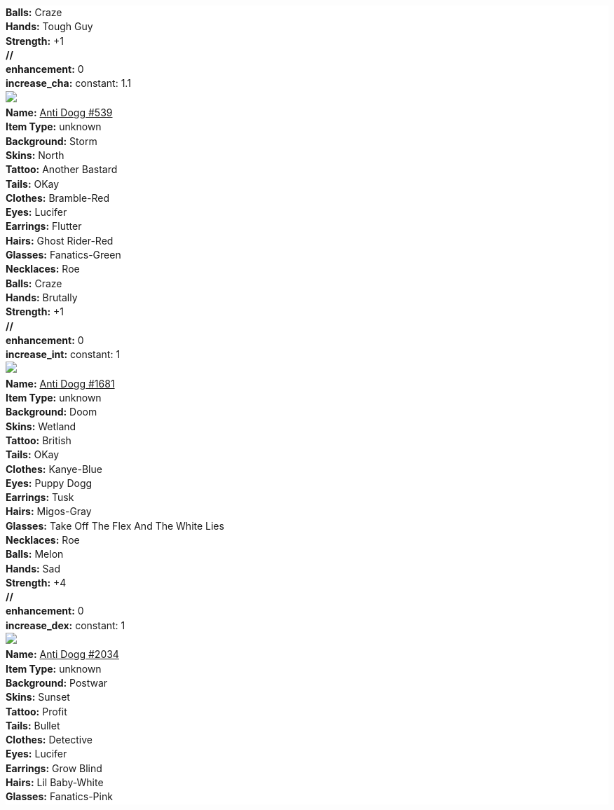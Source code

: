 <div><strong>Balls:</strong> Craze</div>
<div><strong>Hands:</strong> Tough Guy</div>
<div><strong>Strength:</strong> +1</div>
<div><strong>//</strong></div><div><strong>enhancement:</strong> 0</div>
<div><strong>increase_cha:</strong> constant: 1.1</div>
</div>
<div class="item_thumbnail">
<a href="https://mintgarden.io/nfts/nft1hvn4lnr2fp36zga02h4mjl7snhkrjsr7qsw2t9jdq3fxv6u4prws97400f"><img loading="lazy" src="https://assets.mainnet.mintgarden.io/thumbnails/0f7e2d77abee4871eca3ee50747377f3eb5bcf5be237cf9a2e28d34079fbc675.webp"></a>
<div><strong>Name:</strong> <a href="https://mintgarden.io/nfts/nft1hvn4lnr2fp36zga02h4mjl7snhkrjsr7qsw2t9jdq3fxv6u4prws97400f">Anti Dogg #539</a></div>
<div><strong>Item Type:</strong> unknown</div>
<div><strong>Background:</strong> Storm</div>
<div><strong>Skins:</strong> North</div>
<div><strong>Tattoo:</strong> Another Bastard</div>
<div><strong>Tails:</strong> OKay</div>
<div><strong>Clothes:</strong> Bramble-Red</div>
<div><strong>Eyes:</strong> Lucifer</div>
<div><strong>Earrings:</strong> Flutter</div>
<div><strong>Hairs:</strong> Ghost Rider-Red</div>
<div><strong>Glasses:</strong> Fanatics-Green</div>
<div><strong>Necklaces:</strong> Roe</div>
<div><strong>Balls:</strong> Craze</div>
<div><strong>Hands:</strong> Brutally</div>
<div><strong>Strength:</strong> +1</div>
<div><strong>//</strong></div><div><strong>enhancement:</strong> 0</div>
<div><strong>increase_int:</strong> constant: 1</div>
</div>
<div class="item_thumbnail">
<a href="https://mintgarden.io/nfts/nft1uc54pjylykeklfyu7xe7h4ysczh5ncpcfy04hlfqrg7u6rdfr5nqhrr4u9"><img loading="lazy" src="https://assets.mainnet.mintgarden.io/thumbnails/4342c75a282ad75252e26a47c618d758b65302fc5c67d8f5739e16c8ae352c69.webp"></a>
<div><strong>Name:</strong> <a href="https://mintgarden.io/nfts/nft1uc54pjylykeklfyu7xe7h4ysczh5ncpcfy04hlfqrg7u6rdfr5nqhrr4u9">Anti Dogg #1681</a></div>
<div><strong>Item Type:</strong> unknown</div>
<div><strong>Background:</strong> Doom</div>
<div><strong>Skins:</strong> Wetland</div>
<div><strong>Tattoo:</strong> British</div>
<div><strong>Tails:</strong> OKay</div>
<div><strong>Clothes:</strong> Kanye-Blue</div>
<div><strong>Eyes:</strong> Puppy Dogg</div>
<div><strong>Earrings:</strong> Tusk</div>
<div><strong>Hairs:</strong> Migos-Gray</div>
<div><strong>Glasses:</strong> Take Off The Flex And The White Lies</div>
<div><strong>Necklaces:</strong> Roe</div>
<div><strong>Balls:</strong> Melon</div>
<div><strong>Hands:</strong> Sad</div>
<div><strong>Strength:</strong> +4</div>
<div><strong>//</strong></div><div><strong>enhancement:</strong> 0</div>
<div><strong>increase_dex:</strong> constant: 1</div>
</div>
<div class="item_thumbnail">
<a href="https://mintgarden.io/nfts/nft1p7yt953e6nndj0ayx5560slxe0zglrwxrv5hs03wa5vf9fadnslsdw06g4"><img loading="lazy" src="https://assets.mainnet.mintgarden.io/thumbnails/b8fd5712c6e0fc9f05a9db679a26530cc6bc8bc1ac63df2504449bfafb3ce0ae.webp"></a>
<div><strong>Name:</strong> <a href="https://mintgarden.io/nfts/nft1p7yt953e6nndj0ayx5560slxe0zglrwxrv5hs03wa5vf9fadnslsdw06g4">Anti Dogg #2034</a></div>
<div><strong>Item Type:</strong> unknown</div>
<div><strong>Background:</strong> Postwar</div>
<div><strong>Skins:</strong> Sunset</div>
<div><strong>Tattoo:</strong> Profit</div>
<div><strong>Tails:</strong> Bullet</div>
<div><strong>Clothes:</strong> Detective</div>
<div><strong>Eyes:</strong> Lucifer</div>
<div><strong>Earrings:</strong> Grow Blind</div>
<div><strong>Hairs:</strong> Lil Baby-White</div>
<div><strong>Glasses:</strong> Fanatics-Pink</div>